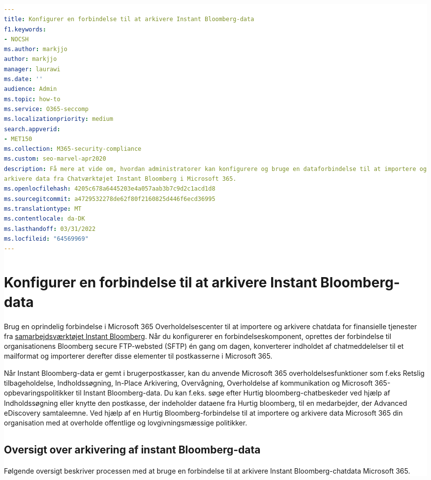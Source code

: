 ```yaml
---
title: Konfigurer en forbindelse til at arkivere Instant Bloomberg-data
f1.keywords:
- NOCSH
ms.author: markjjo
author: markjjo
manager: laurawi
ms.date: ''
audience: Admin
ms.topic: how-to
ms.service: O365-seccomp
ms.localizationpriority: medium
search.appverid:
- MET150
ms.collection: M365-security-compliance
ms.custom: seo-marvel-apr2020
description: Få mere at vide om, hvordan administratorer kan konfigurere og bruge en dataforbindelse til at importere og arkivere data fra Chatværktøjet Instant Bloomberg i Microsoft 365.
ms.openlocfilehash: 4205c678a6445203e4a057aab3b7c9d2c1acd1d8
ms.sourcegitcommit: a4729532278de62f80f2160825d446f6ecd36995
ms.translationtype: MT
ms.contentlocale: da-DK
ms.lasthandoff: 03/31/2022
ms.locfileid: "64569969"
---
```

# <a name="set-up-a-connector-to-archive-instant-bloomberg-data"></a>Konfigurer en forbindelse til at arkivere Instant Bloomberg-data

Brug en oprindelig forbindelse i Microsoft 365 Overholdelsescenter til at importere og arkivere chatdata for finansielle tjenester fra [samarbejdsværktøjet Instant Bloomberg](https://www.bloomberg.com/professional/product/collaboration/). Når du konfigurerer en forbindelseskomponent, oprettes der forbindelse til organisationens Bloomberg secure FTP-websted (SFTP) én gang om dagen, konverterer indholdet af chatmeddelelser til et mailformat og importerer derefter disse elementer til postkasserne i Microsoft 365.

Når Instant Bloomberg-data er gemt i brugerpostkasser, kan du anvende Microsoft 365 overholdelsesfunktioner som f.eks Retslig tilbageholdelse, Indholdssøgning, In-Place Arkivering, Overvågning, Overholdelse af kommunikation og Microsoft 365-opbevaringspolitikker til Instant Bloomberg-data. Du kan f.eks. søge efter Hurtig bloomberg-chatbeskeder ved hjælp af Indholdssøgning eller knytte den postkasse, der indeholder dataene fra Hurtig bloomberg, til en medarbejder, der Advanced eDiscovery samtaleemne. Ved hjælp af en Hurtig Bloomberg-forbindelse til at importere og arkivere data Microsoft 365 din organisation med at overholde offentlige og lovgivningsmæssige politikker.

## <a name="overview-of-archiving-instant-bloomberg-data"></a>Oversigt over arkivering af instant Bloomberg-data

Følgende oversigt beskriver processen med at bruge en forbindelse til at arkivere Instant Bloomberg-chatdata Microsoft 365. 
